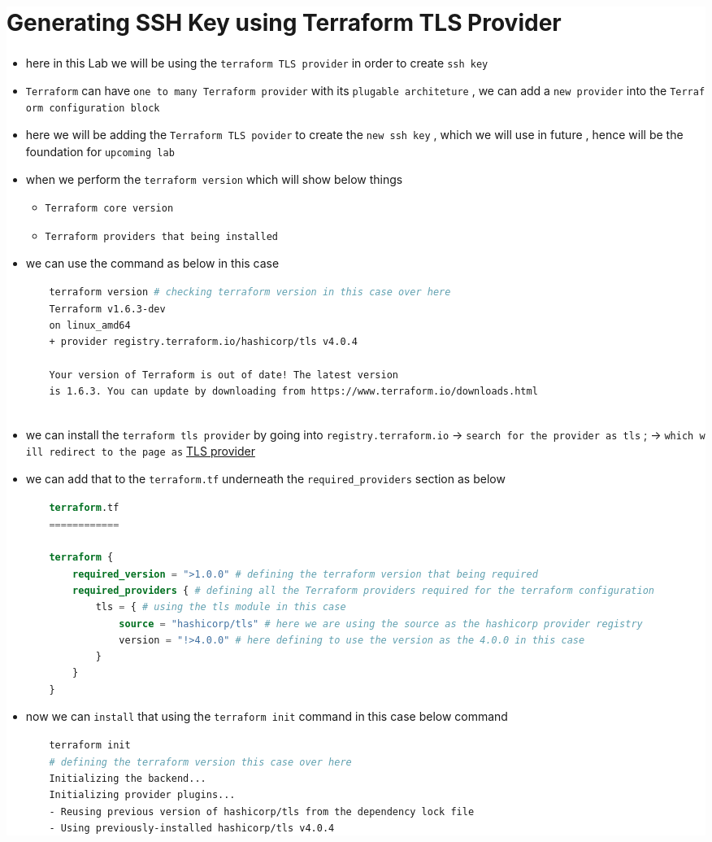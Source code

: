 # Generating SSH Key using Terraform TLS Provider

- here in this Lab we will be using the `terraform TLS provider` in order to create `ssh key`

- `Terraform` can have `one to many Terraform provider` with its `plugable architeture` , we can add a `new provider` into the `Terraform configuration block`

- here we will be adding the `Terraform TLS povider` to create the `new ssh key` , which we will use in future , hence will be the foundation for `upcoming lab`

- when we perform the `terraform version` which will show below things
  
  - `Terraform core version` 
  
  - `Terraform providers that being installed`   

- we can use the command as below in this case 

    ```bash
        terraform version # checking terraform version in this case over here
        Terraform v1.6.3-dev
        on linux_amd64
        + provider registry.terraform.io/hashicorp/tls v4.0.4

        Your version of Terraform is out of date! The latest version
        is 1.6.3. You can update by downloading from https://www.terraform.io/downloads.html
            
    ```

- we can install the `terraform tls provider` by going into `registry.terraform.io` &rarr; `search for the provider as tls` ; &rarr; `which will redirect to the page as` [TLS provider](https://registry.terraform.io/providers/hashicorp/tls/latest/)

- we can add that to the `terraform.tf` underneath the `required_providers` section  as below 

    ```tf
        terraform.tf
        ============

        terraform {
            required_version = ">1.0.0" # defining the terraform version that being required
            required_providers { # defining all the Terraform providers required for the terraform configuration
                tls = { # using the tls module in this case
                    source = "hashicorp/tls" # here we are using the source as the hashicorp provider registry
                    version = "!>4.0.0" # here defining to use the version as the 4.0.0 in this case
                }
            }
        }
    
    ```

- now we can `install` that using the `terraform init` command in this case below command

    ```bash
        terraform init
        # defining the terraform version this case over here
        Initializing the backend...
        Initializing provider plugins...
        - Reusing previous version of hashicorp/tls from the dependency lock file
        - Using previously-installed hashicorp/tls v4.0.4
